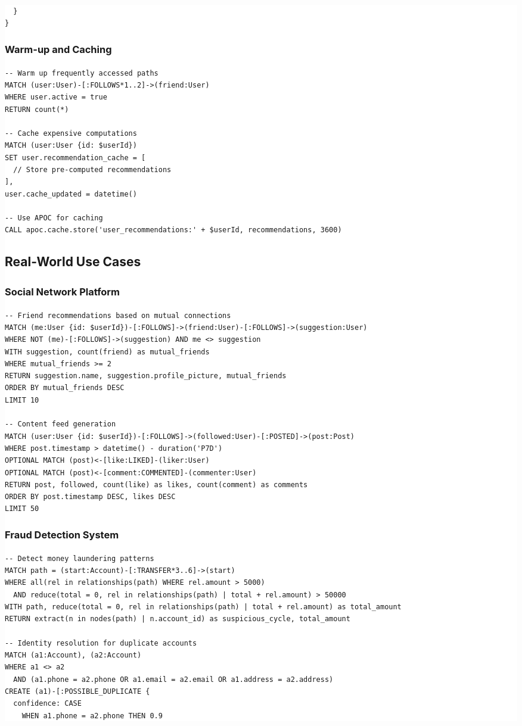 ```javascript
  }
}
```

### Warm-up and Caching

```cypher
-- Warm up frequently accessed paths
MATCH (user:User)-[:FOLLOWS*1..2]->(friend:User)
WHERE user.active = true
RETURN count(*)

-- Cache expensive computations
MATCH (user:User {id: $userId})
SET user.recommendation_cache = [
  // Store pre-computed recommendations
],
user.cache_updated = datetime()

-- Use APOC for caching
CALL apoc.cache.store('user_recommendations:' + $userId, recommendations, 3600)
```

## Real-World Use Cases

### Social Network Platform

```cypher
-- Friend recommendations based on mutual connections
MATCH (me:User {id: $userId})-[:FOLLOWS]->(friend:User)-[:FOLLOWS]->(suggestion:User)
WHERE NOT (me)-[:FOLLOWS]->(suggestion) AND me <> suggestion
WITH suggestion, count(friend) as mutual_friends
WHERE mutual_friends >= 2
RETURN suggestion.name, suggestion.profile_picture, mutual_friends
ORDER BY mutual_friends DESC
LIMIT 10

-- Content feed generation
MATCH (user:User {id: $userId})-[:FOLLOWS]->(followed:User)-[:POSTED]->(post:Post)
WHERE post.timestamp > datetime() - duration('P7D')
OPTIONAL MATCH (post)<-[like:LIKED]-(liker:User)
OPTIONAL MATCH (post)<-[comment:COMMENTED]-(commenter:User)
RETURN post, followed, count(like) as likes, count(comment) as comments
ORDER BY post.timestamp DESC, likes DESC
LIMIT 50
```

### Fraud Detection System

```cypher
-- Detect money laundering patterns
MATCH path = (start:Account)-[:TRANSFER*3..6]->(start)
WHERE all(rel in relationships(path) WHERE rel.amount > 5000)
  AND reduce(total = 0, rel in relationships(path) | total + rel.amount) > 50000
WITH path, reduce(total = 0, rel in relationships(path) | total + rel.amount) as total_amount
RETURN extract(n in nodes(path) | n.account_id) as suspicious_cycle, total_amount

-- Identity resolution for duplicate accounts
MATCH (a1:Account), (a2:Account)
WHERE a1 <> a2
  AND (a1.phone = a2.phone OR a1.email = a2.email OR a1.address = a2.address)
CREATE (a1)-[:POSSIBLE_DUPLICATE {
  confidence: CASE 
    WHEN a1.phone = a2.phone THEN 0.9
```